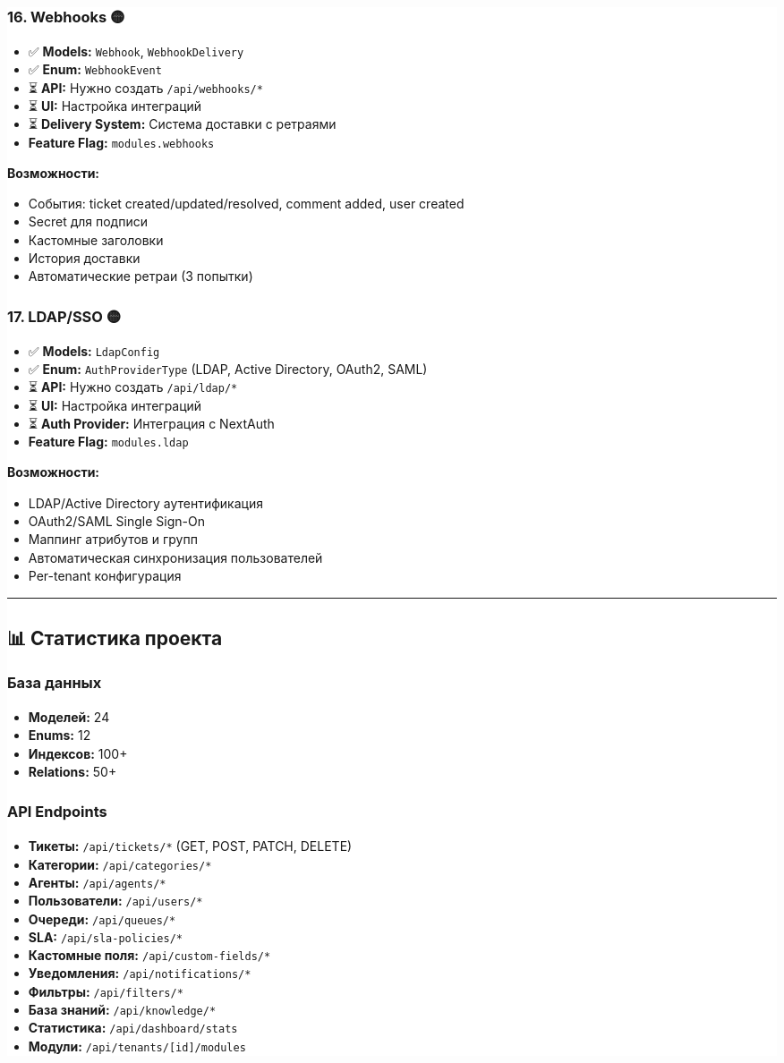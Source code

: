### 16. **Webhooks** 🟡
- ✅ **Models:** `Webhook`, `WebhookDelivery`
- ✅ **Enum:** `WebhookEvent`
- ⏳ **API:** Нужно создать `/api/webhooks/*`
- ⏳ **UI:** Настройка интеграций
- ⏳ **Delivery System:** Система доставки с ретраями
- **Feature Flag:** `modules.webhooks`

**Возможности:**
- События: ticket created/updated/resolved, comment added, user created
- Secret для подписи
- Кастомные заголовки
- История доставки
- Автоматические ретраи (3 попытки)

### 17. **LDAP/SSO** 🟡
- ✅ **Models:** `LdapConfig`
- ✅ **Enum:** `AuthProviderType` (LDAP, Active Directory, OAuth2, SAML)
- ⏳ **API:** Нужно создать `/api/ldap/*`
- ⏳ **UI:** Настройка интеграций
- ⏳ **Auth Provider:** Интеграция с NextAuth
- **Feature Flag:** `modules.ldap`

**Возможности:**
- LDAP/Active Directory аутентификация
- OAuth2/SAML Single Sign-On
- Маппинг атрибутов и групп
- Автоматическая синхронизация пользователей
- Per-tenant конфигурация

---

## 📊 Статистика проекта

### **База данных**
- **Моделей:** 24
- **Enums:** 12
- **Индексов:** 100+
- **Relations:** 50+

### **API Endpoints**
- **Тикеты:** `/api/tickets/*` (GET, POST, PATCH, DELETE)
- **Категории:** `/api/categories/*`
- **Агенты:** `/api/agents/*`
- **Пользователи:** `/api/users/*`
- **Очереди:** `/api/queues/*`
- **SLA:** `/api/sla-policies/*`
- **Кастомные поля:** `/api/custom-fields/*`
- **Уведомления:** `/api/notifications/*`
- **Фильтры:** `/api/filters/*`
- **База знаний:** `/api/knowledge/*`
- **Статистика:** `/api/dashboard/stats`
- **Модули:** `/api/tenants/[id]/modules`
